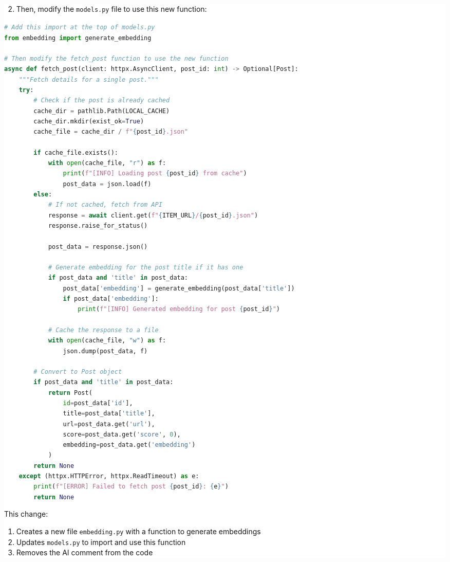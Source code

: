 2. Then, modify the `models.py` file to use this new function:

```python
# Add this import at the top of models.py
from embedding import generate_embedding

# Then modify the fetch_post function to use the new function
async def fetch_post(client: httpx.AsyncClient, post_id: int) -> Optional[Post]:
    """Fetch details for a single post."""
    try:
        # Check if the post is already cached
        cache_dir = pathlib.Path(LOCAL_CACHE)
        cache_dir.mkdir(exist_ok=True)
        cache_file = cache_dir / f"{post_id}.json"
        
        if cache_file.exists():
            with open(cache_file, "r") as f:
                print(f"[INFO] Loading post {post_id} from cache")
                post_data = json.load(f)
        else:
            # If not cached, fetch from API
            response = await client.get(f"{ITEM_URL}/{post_id}.json")
            response.raise_for_status()
            
            post_data = response.json()
            
            # Generate embedding for the post title if it has one
            if post_data and 'title' in post_data:
                post_data['embedding'] = generate_embedding(post_data['title'])
                if post_data['embedding']:
                    print(f"[INFO] Generated embedding for post {post_id}")
            
            # Cache the response to a file
            with open(cache_file, "w") as f:
                json.dump(post_data, f)
        
        # Convert to Post object
        if post_data and 'title' in post_data:
            return Post(
                id=post_data['id'],
                title=post_data['title'],
                url=post_data.get('url'),
                score=post_data.get('score', 0),
                embedding=post_data.get('embedding')
            )
        return None
    except (httpx.HTTPError, httpx.ReadTimeout) as e:
        print(f"[ERROR] Failed to fetch post {post_id}: {e}")
        return None
```

This change:
1. Creates a new file `embedding.py` with a function to generate embeddings
2. Updates `models.py` to import and use this function
3. Removes the AI comment from the code
